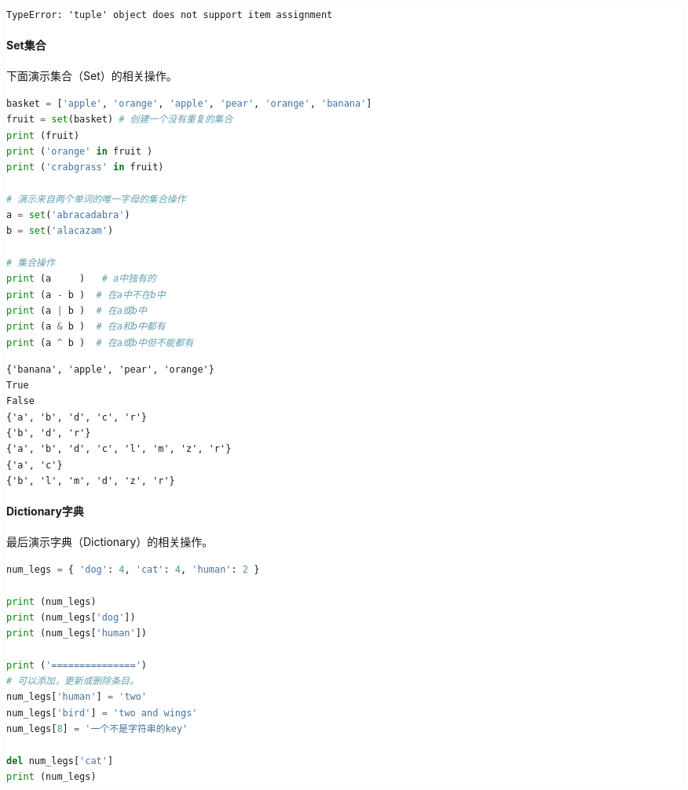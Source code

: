 
    TypeError: 'tuple' object does not support item assignment


#### Set集合

下面演示集合（Set）的相关操作。


```python
basket = ['apple', 'orange', 'apple', 'pear', 'orange', 'banana']
fruit = set(basket) # 创建一个没有重复的集合
print (fruit)
print ('orange' in fruit )
print ('crabgrass' in fruit)

# 演示来自两个单词的唯一字母的集合操作
a = set('abracadabra')
b = set('alacazam')

# 集合操作
print (a     )   # a中独有的
print (a - b )  # 在a中不在b中
print (a | b )  # 在a或b中
print (a & b )  # 在a和b中都有
print (a ^ b )  # 在a或b中但不能都有
```

    {'banana', 'apple', 'pear', 'orange'}
    True
    False
    {'a', 'b', 'd', 'c', 'r'}
    {'b', 'd', 'r'}
    {'a', 'b', 'd', 'c', 'l', 'm', 'z', 'r'}
    {'a', 'c'}
    {'b', 'l', 'm', 'd', 'z', 'r'}


#### Dictionary字典

最后演示字典（Dictionary）的相关操作。


```python
num_legs = { 'dog': 4, 'cat': 4, 'human': 2 }

print (num_legs)
print (num_legs['dog'])
print (num_legs['human'])

print ('===============')
# 可以添加，更新或删除条目。
num_legs['human'] = 'two'
num_legs['bird'] = 'two and wings'
num_legs[8] = '一个不是字符串的key'

del num_legs['cat']
print (num_legs)
```
